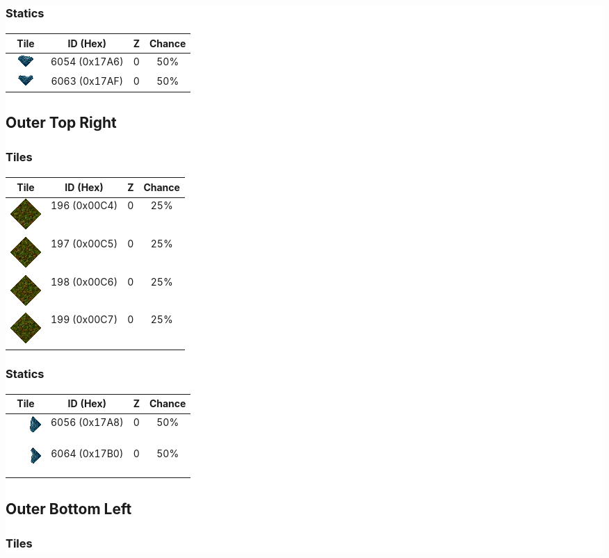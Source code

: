 
### Statics

| Tile | ID (Hex) | Z | Chance |
|:----:|:--------:|:--:|:------:|
| ![0x17A6](../../assets/statics/0x17A6.png) | 6054 (0x17A6) | 0 | 50% |
| ![0x17AF](../../assets/statics/0x17AF.png) | 6063 (0x17AF) | 0 | 50% |

## Outer Top Right

### Tiles

| Tile | ID (Hex) | Z | Chance |
|:----:|:--------:|:--:|:------:|
| ![0x00C4](../../assets/tiles/0x00C4.png) | 196 (0x00C4) | 0 | 25% |
| ![0x00C5](../../assets/tiles/0x00C5.png) | 197 (0x00C5) | 0 | 25% |
| ![0x00C6](../../assets/tiles/0x00C6.png) | 198 (0x00C6) | 0 | 25% |
| ![0x00C7](../../assets/tiles/0x00C7.png) | 199 (0x00C7) | 0 | 25% |

### Statics

| Tile | ID (Hex) | Z | Chance |
|:----:|:--------:|:--:|:------:|
| ![0x17A8](../../assets/statics/0x17A8.png) | 6056 (0x17A8) | 0 | 50% |
| ![0x17B0](../../assets/statics/0x17B0.png) | 6064 (0x17B0) | 0 | 50% |

## Outer Bottom Left

### Tiles

